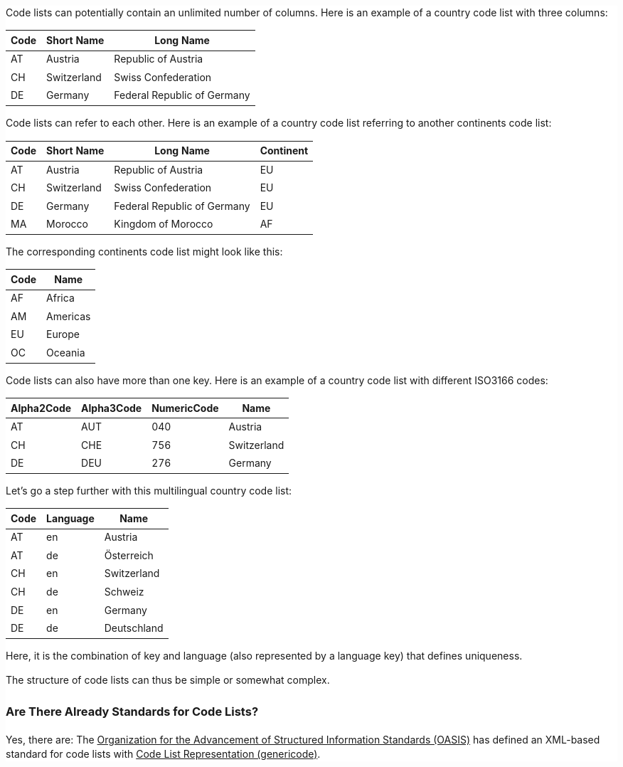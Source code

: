 Code lists can potentially contain an unlimited number of columns. Here is an example of a country code list with three columns:

Code  | Short Name  | Long Name                     
----- | ----------- | ------------------------------
AT    | Austria     | Republic of Austria           
CH    | Switzerland | Swiss Confederation           
DE    | Germany     | Federal Republic of Germany   

Code lists can refer to each other. Here is an example of a country code list referring to another continents code list:

Code | Short Name  | Long Name                      | Continent
---- | ----------- | ------------------------------ | ---------
AT   | Austria     | Republic of Austria            | EU
CH   | Switzerland | Swiss Confederation            | EU
DE   | Germany     | Federal Republic of Germany    | EU
MA   | Morocco     | Kingdom of Morocco             | AF

The corresponding continents code list might look like this:

Code | Name     
---- | -------- 
AF   | Africa
AM   | Americas
EU   | Europe
OC   | Oceania

Code lists can also have more than one key. Here is an example of a country code list with different ISO3166 codes:

Alpha2Code | Alpha3Code | NumericCode | Name       
---------- | ---------- | ----------- | ----------- 
AT         | AUT        | 040         | Austria    
CH         | CHE        | 756         | Switzerland
DE         | DEU        | 276         | Germany    

Let’s go a step further with this multilingual country code list:

Code | Language | Name       
---- | -------- | -----------
AT   | en       | Austria    
AT   | de       | Österreich 
CH   | en       | Switzerland
CH   | de       | Schweiz    
DE   | en       | Germany    
DE   | de       | Deutschland

Here, it is the combination of key and language (also represented by a language key) that defines uniqueness.

The structure of code lists can thus be simple or somewhat complex.

### Are There Already Standards for Code Lists?

Yes, there are: The [Organization for the Advancement of Structured Information Standards (OASIS)](https://www.oasis-open.org) has defined an XML-based standard for code lists with [Code List Representation (genericode)](https://docs.oasis-open.org/codelist/genericode/v1.0/genericode-v1.0.html).
